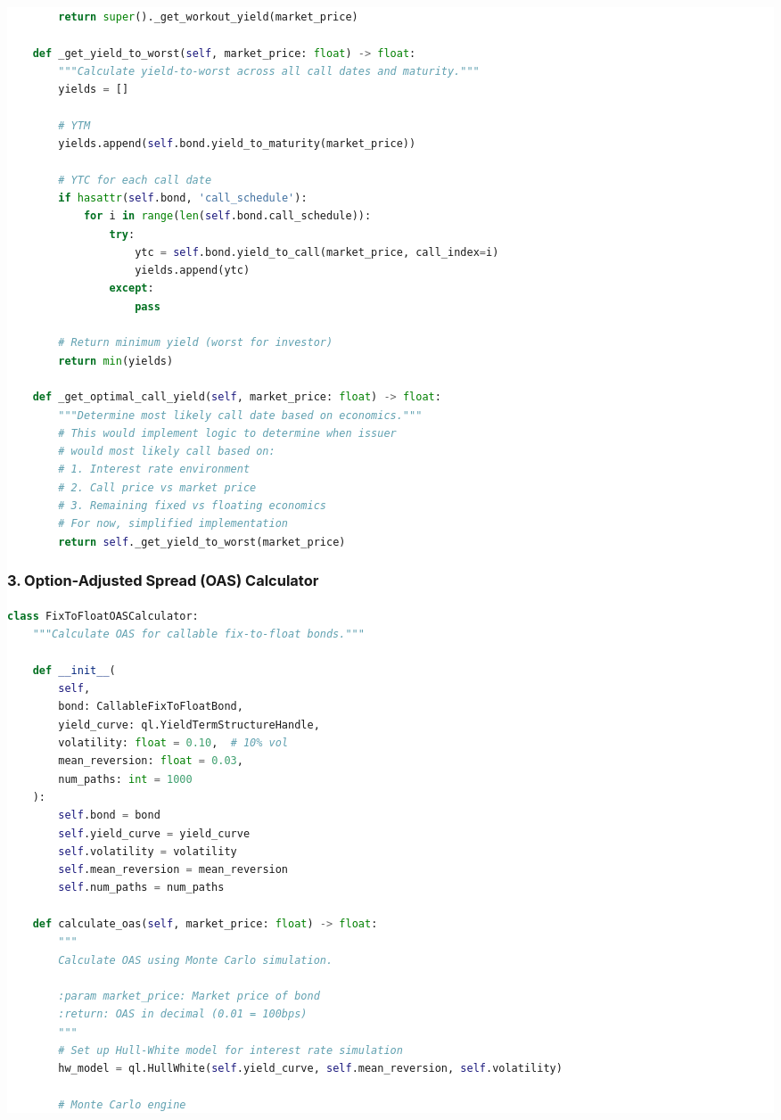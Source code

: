 ```python
        return super()._get_workout_yield(market_price)
    
    def _get_yield_to_worst(self, market_price: float) -> float:
        """Calculate yield-to-worst across all call dates and maturity."""
        yields = []
        
        # YTM
        yields.append(self.bond.yield_to_maturity(market_price))
        
        # YTC for each call date
        if hasattr(self.bond, 'call_schedule'):
            for i in range(len(self.bond.call_schedule)):
                try:
                    ytc = self.bond.yield_to_call(market_price, call_index=i)
                    yields.append(ytc)
                except:
                    pass
        
        # Return minimum yield (worst for investor)
        return min(yields)
    
    def _get_optimal_call_yield(self, market_price: float) -> float:
        """Determine most likely call date based on economics."""
        # This would implement logic to determine when issuer
        # would most likely call based on:
        # 1. Interest rate environment
        # 2. Call price vs market price
        # 3. Remaining fixed vs floating economics
        # For now, simplified implementation
        return self._get_yield_to_worst(market_price)
```

### 3. Option-Adjusted Spread (OAS) Calculator

```python
class FixToFloatOASCalculator:
    """Calculate OAS for callable fix-to-float bonds."""
    
    def __init__(
        self,
        bond: CallableFixToFloatBond,
        yield_curve: ql.YieldTermStructureHandle,
        volatility: float = 0.10,  # 10% vol
        mean_reversion: float = 0.03,
        num_paths: int = 1000
    ):
        self.bond = bond
        self.yield_curve = yield_curve
        self.volatility = volatility
        self.mean_reversion = mean_reversion
        self.num_paths = num_paths
    
    def calculate_oas(self, market_price: float) -> float:
        """
        Calculate OAS using Monte Carlo simulation.
        
        :param market_price: Market price of bond
        :return: OAS in decimal (0.01 = 100bps)
        """
        # Set up Hull-White model for interest rate simulation
        hw_model = ql.HullWhite(self.yield_curve, self.mean_reversion, self.volatility)
        
        # Monte Carlo engine
```